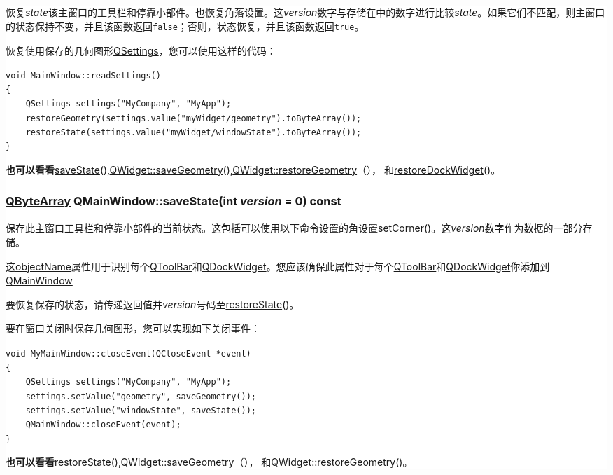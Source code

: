 恢复*state*该主窗口的工具栏和停靠小部件。也恢复角落设置。这*version*数字与存储在中的数字进行比较*state*。如果它们不匹配，则主窗口的状态保持不变，并且该函数返回`false`；否则，状态恢复，并且该函数返回`true`。

恢复使用保存的几何图形[QSettings](https://doc-qt-io.translate.goog/qt-6/qsettings.html?_x_tr_sl=auto&_x_tr_tl=zh-CN&_x_tr_hl=zh-CN&_x_tr_pto=wapp)，您可以使用这样的代码：

```
void MainWindow::readSettings()
{
    QSettings settings("MyCompany", "MyApp");
    restoreGeometry(settings.value("myWidget/geometry").toByteArray());
    restoreState(settings.value("myWidget/windowState").toByteArray());
}
```

**也可以看看**[saveState](https://doc-qt-io.translate.goog/qt-6/qmainwindow.html?_x_tr_sl=auto&_x_tr_tl=zh-CN&_x_tr_hl=zh-CN&_x_tr_pto=wapp#saveState)(),[QWidget::saveGeometry](https://doc-qt-io.translate.goog/qt-6/qwidget.html?_x_tr_sl=auto&_x_tr_tl=zh-CN&_x_tr_hl=zh-CN&_x_tr_pto=wapp#saveGeometry)(),[QWidget::restoreGeometry](https://doc-qt-io.translate.goog/qt-6/qwidget.html?_x_tr_sl=auto&_x_tr_tl=zh-CN&_x_tr_hl=zh-CN&_x_tr_pto=wapp#restoreGeometry)（）， 和[restoreDockWidget](https://doc-qt-io.translate.goog/qt-6/qmainwindow.html?_x_tr_sl=auto&_x_tr_tl=zh-CN&_x_tr_hl=zh-CN&_x_tr_pto=wapp#restoreDockWidget)()。

### [QByteArray](https://doc-qt-io.translate.goog/qt-6/qbytearray.html?_x_tr_sl=auto&_x_tr_tl=zh-CN&_x_tr_hl=zh-CN&_x_tr_pto=wapp) QMainWindow::saveState(int *version* = 0) const

保存此主窗口工具栏和停靠小部件的当前状态。这包括可以使用以下命令设置的角设置[setCorner](https://doc-qt-io.translate.goog/qt-6/qmainwindow.html?_x_tr_sl=auto&_x_tr_tl=zh-CN&_x_tr_hl=zh-CN&_x_tr_pto=wapp#setCorner)()。这*version*数字作为数据的一部分存储。

这[objectName](https://doc-qt-io.translate.goog/qt-6/qobject.html?_x_tr_sl=auto&_x_tr_tl=zh-CN&_x_tr_hl=zh-CN&_x_tr_pto=wapp#objectName-prop)属性用于识别每个[QToolBar](https://doc-qt-io.translate.goog/qt-6/qtoolbar.html?_x_tr_sl=auto&_x_tr_tl=zh-CN&_x_tr_hl=zh-CN&_x_tr_pto=wapp)和[QDockWidget](https://doc-qt-io.translate.goog/qt-6/qdockwidget.html?_x_tr_sl=auto&_x_tr_tl=zh-CN&_x_tr_hl=zh-CN&_x_tr_pto=wapp)。您应该确保此属性对于每个[QToolBar](https://doc-qt-io.translate.goog/qt-6/qtoolbar.html?_x_tr_sl=auto&_x_tr_tl=zh-CN&_x_tr_hl=zh-CN&_x_tr_pto=wapp)和[QDockWidget](https://doc-qt-io.translate.goog/qt-6/qdockwidget.html?_x_tr_sl=auto&_x_tr_tl=zh-CN&_x_tr_hl=zh-CN&_x_tr_pto=wapp)你添加到[QMainWindow](https://doc-qt-io.translate.goog/qt-6/qmainwindow.html?_x_tr_sl=auto&_x_tr_tl=zh-CN&_x_tr_hl=zh-CN&_x_tr_pto=wapp)

要恢复保存的状态，请传递返回值并*version*号码至[restoreState](https://doc-qt-io.translate.goog/qt-6/qmainwindow.html?_x_tr_sl=auto&_x_tr_tl=zh-CN&_x_tr_hl=zh-CN&_x_tr_pto=wapp#restoreState)()。

要在窗口关闭时保存几何图形，您可以实现如下关闭事件：

```
void MyMainWindow::closeEvent(QCloseEvent *event)
{
    QSettings settings("MyCompany", "MyApp");
    settings.setValue("geometry", saveGeometry());
    settings.setValue("windowState", saveState());
    QMainWindow::closeEvent(event);
}
```

**也可以看看**[restoreState](https://doc-qt-io.translate.goog/qt-6/qmainwindow.html?_x_tr_sl=auto&_x_tr_tl=zh-CN&_x_tr_hl=zh-CN&_x_tr_pto=wapp#restoreState)(),[QWidget::saveGeometry](https://doc-qt-io.translate.goog/qt-6/qwidget.html?_x_tr_sl=auto&_x_tr_tl=zh-CN&_x_tr_hl=zh-CN&_x_tr_pto=wapp#saveGeometry)（）， 和[QWidget::restoreGeometry](https://doc-qt-io.translate.goog/qt-6/qwidget.html?_x_tr_sl=auto&_x_tr_tl=zh-CN&_x_tr_hl=zh-CN&_x_tr_pto=wapp#restoreGeometry)()。
